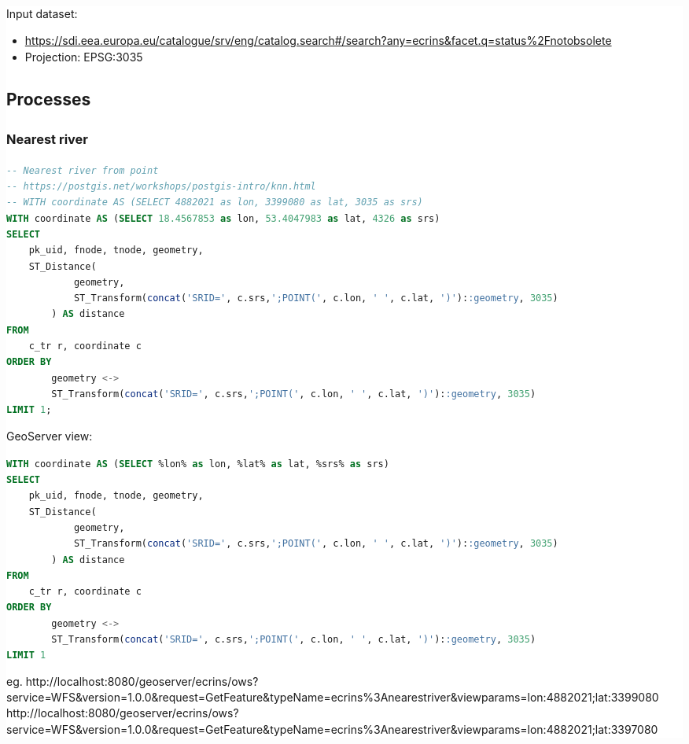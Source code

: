 


Input dataset:
* https://sdi.eea.europa.eu/catalogue/srv/eng/catalog.search#/search?any=ecrins&facet.q=status%2Fnotobsolete
* Projection: EPSG:3035

## Processes

### Nearest river

```sql
-- Nearest river from point
-- https://postgis.net/workshops/postgis-intro/knn.html
-- WITH coordinate AS (SELECT 4882021 as lon, 3399080 as lat, 3035 as srs)
WITH coordinate AS (SELECT 18.4567853 as lon, 53.4047983 as lat, 4326 as srs)
SELECT
    pk_uid, fnode, tnode, geometry,
    ST_Distance(
            geometry,
            ST_Transform(concat('SRID=', c.srs,';POINT(', c.lon, ' ', c.lat, ')')::geometry, 3035)
        ) AS distance
FROM
    c_tr r, coordinate c
ORDER BY
        geometry <->
        ST_Transform(concat('SRID=', c.srs,';POINT(', c.lon, ' ', c.lat, ')')::geometry, 3035)
LIMIT 1;
```

GeoServer view:

```sql
WITH coordinate AS (SELECT %lon% as lon, %lat% as lat, %srs% as srs)
SELECT
    pk_uid, fnode, tnode, geometry,
    ST_Distance(
            geometry,
            ST_Transform(concat('SRID=', c.srs,';POINT(', c.lon, ' ', c.lat, ')')::geometry, 3035)
        ) AS distance
FROM
    c_tr r, coordinate c
ORDER BY
        geometry <->
        ST_Transform(concat('SRID=', c.srs,';POINT(', c.lon, ' ', c.lat, ')')::geometry, 3035)
LIMIT 1
```


eg.
http://localhost:8080/geoserver/ecrins/ows?service=WFS&version=1.0.0&request=GetFeature&typeName=ecrins%3Anearestriver&viewparams=lon:4882021;lat:3399080
http://localhost:8080/geoserver/ecrins/ows?service=WFS&version=1.0.0&request=GetFeature&typeName=ecrins%3Anearestriver&viewparams=lon:4882021;lat:3397080
